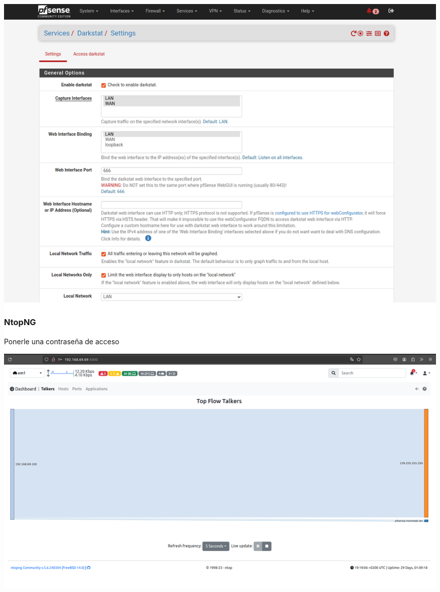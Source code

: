 ![alt text](<imagenes/Captura desde 2024-05-08 20-48-16.png>)

### NtopNG

Ponerle una contraseña de acceso

![alt text](<imagenes/Captura desde 2024-05-09 20-25-14.png>)
